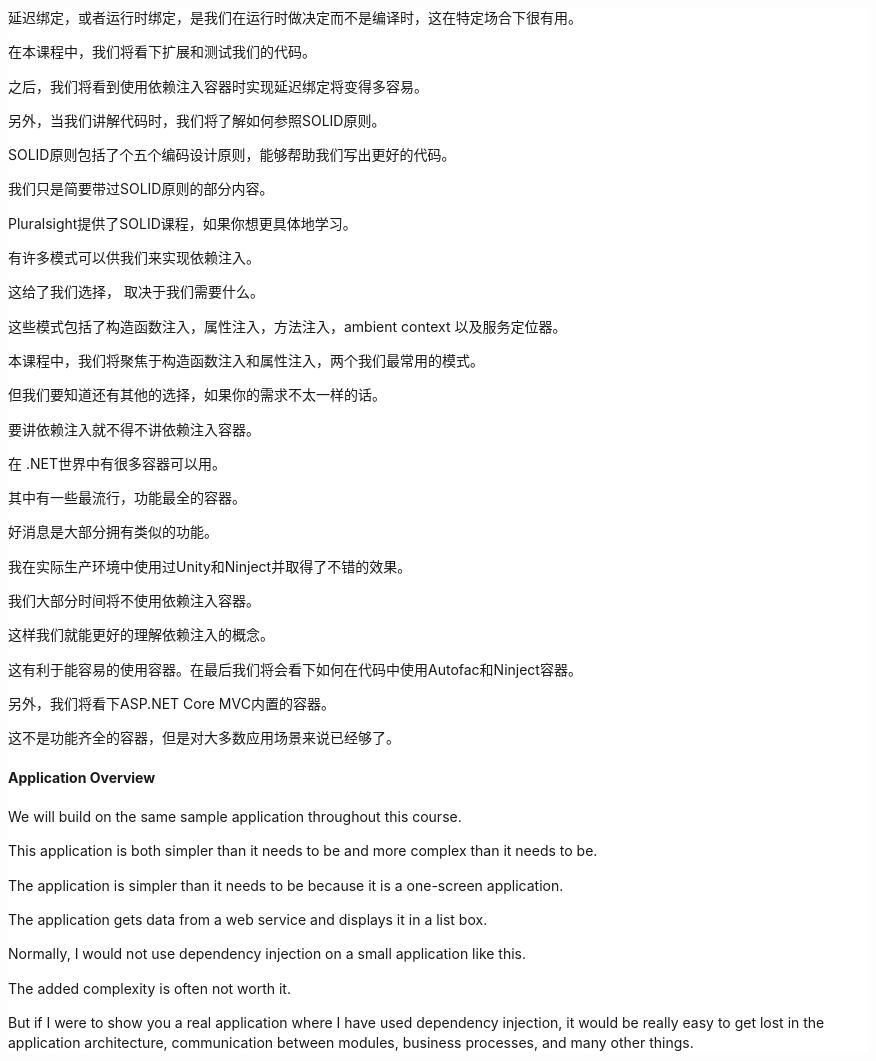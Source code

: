 延迟绑定，或者运行时绑定，是我们在运行时做决定而不是编译时，这在特定场合下很有用。

在本课程中，我们将看下扩展和测试我们的代码。

之后，我们将看到使用依赖注入容器时实现延迟绑定将变得多容易。

另外，当我们讲解代码时，我们将了解如何参照SOLID原则。

SOLID原则包括了个五个编码设计原则，能够帮助我们写出更好的代码。

我们只是简要带过SOLID原则的部分内容。

Pluralsight提供了SOLID课程，如果你想更具体地学习。

有许多模式可以供我们来实现依赖注入。

这给了我们选择， 取决于我们需要什么。

这些模式包括了构造函数注入，属性注入，方法注入，ambient context 以及服务定位器。

本课程中，我们将聚焦于构造函数注入和属性注入，两个我们最常用的模式。

但我们要知道还有其他的选择，如果你的需求不太一样的话。

要讲依赖注入就不得不讲依赖注入容器。

在 .NET世界中有很多容器可以用。

其中有一些最流行，功能最全的容器。

好消息是大部分拥有类似的功能。

我在实际生产环境中使用过Unity和Ninject并取得了不错的效果。

我们大部分时间将不使用依赖注入容器。

这样我们就能更好的理解依赖注入的概念。

这有利于能容易的使用容器。在最后我们将会看下如何在代码中使用Autofac和Ninject容器。

另外，我们将看下ASP.NET Core MVC内置的容器。

这不是功能齐全的容器，但是对大多数应用场景来说已经够了。

#### Application Overview

We will build on the same sample application throughout this course.


This application is both simpler than it needs to be and more complex than it needs to be.


The application is simpler than it needs to be because it is a one-screen application.


The application gets data from a web service and displays it in a list box.


Normally, I would not use dependency injection on a small application like this.


The added complexity is often not worth it.


But if I were to show you a real application where I have used dependency injection, it would be really easy to get lost in the application architecture, communication between modules, business processes, and many other things.
